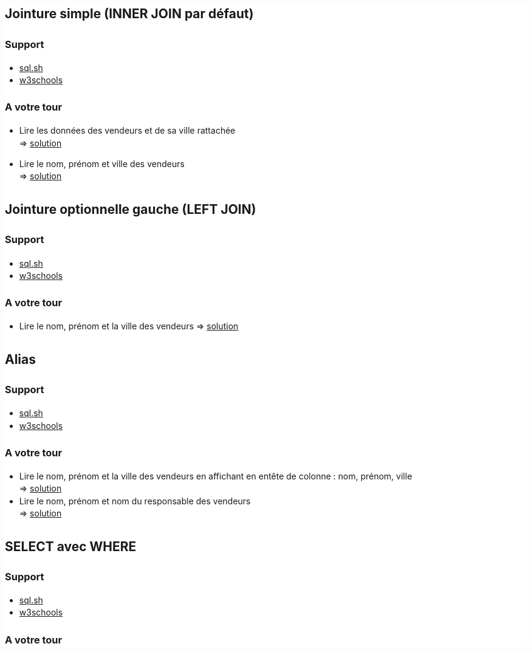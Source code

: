 ## Jointure simple (INNER JOIN par défaut)

### Support

* [sql.sh](http://sql.sh/cours/jointures/inner-join)
* [w3schools](https://www.w3schools.com/sql/sql_join_inner.asp)

### A votre tour

* Lire les données des vendeurs et de sa ville rattachée  
=> [solution](sql/selectVendeur5.sql) 

* Lire le nom, prénom et ville des vendeurs  
=> [solution](sql/selectVendeur6.sql) 

## Jointure optionnelle gauche (LEFT JOIN)

### Support

* [sql.sh](http://sql.sh/cours/jointures/left-join)
* [w3schools](https://www.w3schools.com/sql/sql_join_left.asp)

### A votre tour

* Lire le nom, prénom et la ville des vendeurs
=> [solution](sql/selectVendeur7.sql) 

## Alias

### Support

* [sql.sh](http://sql.sh/cours/alias)
* [w3schools](https://www.w3schools.com/sql/sql_alias.asp)

### A votre tour

* Lire le nom, prénom et la ville des vendeurs en affichant en entête de colonne : nom, prénom, ville  
=> [solution](sql/selectVendeur8.sql) 
* Lire le nom, prénom et nom du responsable des vendeurs  
=> [solution](sql/selectVendeur9.sql) 

## SELECT avec WHERE

### Support

* [sql.sh](http://sql.sh/cours/where)
* [w3schools](https://www.w3schools.com/sql/sql_where.asp)

### A votre tour
